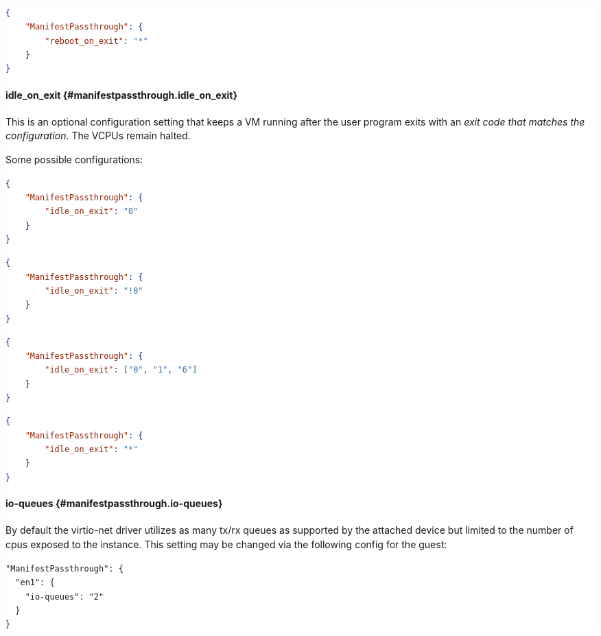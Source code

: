 ```json
{
    "ManifestPassthrough": {
        "reboot_on_exit": "*"
    }
}
```

#### idle_on_exit {#manifestpassthrough.idle_on_exit}

This is an optional configuration setting that keeps a VM running after the user program exits with an _exit code that matches the configuration_. The VCPUs remain halted.

Some possible configurations:

```json
{
    "ManifestPassthrough": {
        "idle_on_exit": "0"
    }
}
```

```json
{
    "ManifestPassthrough": {
        "idle_on_exit": "!0"
    }
}
```

```json
{
    "ManifestPassthrough": {
        "idle_on_exit": ["0", "1", "6"]
    }
}
```

```json
{
    "ManifestPassthrough": {
        "idle_on_exit": "*"
    }
}
```

#### io-queues {#manifestpassthrough.io-queues}

By default the virtio-net driver utilizes as many tx/rx queues as supported by
the attached device but limited to the number of cpus exposed to the
instance. This setting may be changed via the following config for the
guest:

```
"ManifestPassthrough": {
  "en1": {
    "io-queues": "2"
  }
}
```
